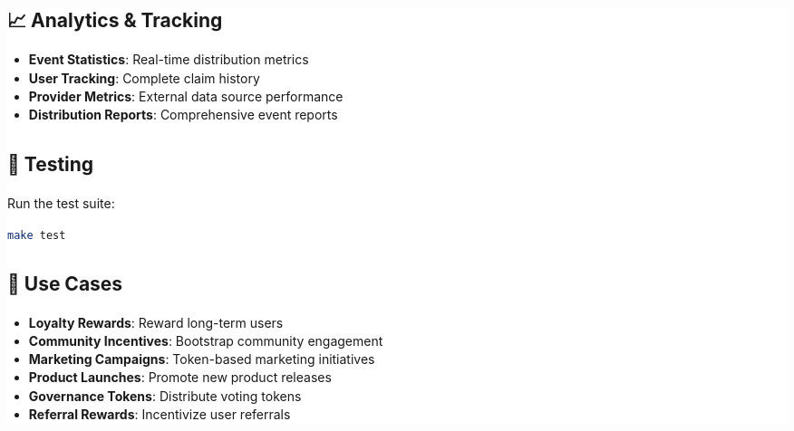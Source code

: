 ## 📈 Analytics & Tracking

- **Event Statistics**: Real-time distribution metrics
- **User Tracking**: Complete claim history
- **Provider Metrics**: External data source performance
- **Distribution Reports**: Comprehensive event reports

## 🧪 Testing

Run the test suite:
```bash
make test
```

## 🎯 Use Cases

- **Loyalty Rewards**: Reward long-term users
- **Community Incentives**: Bootstrap community engagement
- **Marketing Campaigns**: Token-based marketing initiatives
- **Product Launches**: Promote new product releases
- **Governance Tokens**: Distribute voting tokens
- **Referral Rewards**: Incentivize user referrals 